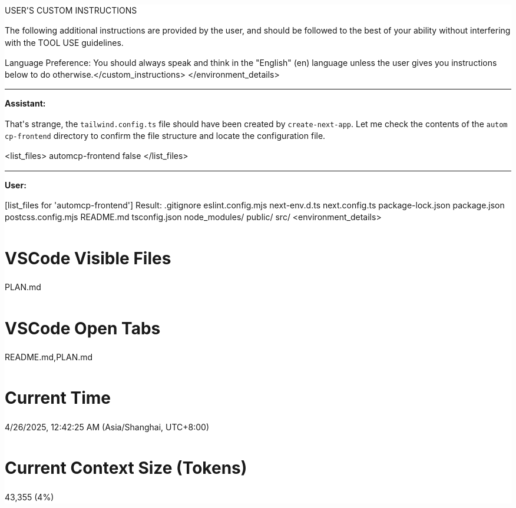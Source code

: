 USER'S CUSTOM INSTRUCTIONS

The following additional instructions are provided by the user, and should be followed to the best of your ability without interfering with the TOOL USE guidelines.

Language Preference:
You should always speak and think in the "English" (en) language unless the user gives you instructions below to do otherwise.</custom_instructions>
</environment_details>

---

**Assistant:**

That's strange, the `tailwind.config.ts` file should have been created by `create-next-app`. Let me check the contents of the `automcp-frontend` directory to confirm the file structure and locate the configuration file.

<list_files>
<path>automcp-frontend</path>
<recursive>false</recursive>
</list_files>

---

**User:**

[list_files for 'automcp-frontend'] Result:
.gitignore
eslint.config.mjs
next-env.d.ts
next.config.ts
package-lock.json
package.json
postcss.config.mjs
README.md
tsconfig.json
node_modules/
public/
src/
<environment_details>
# VSCode Visible Files
PLAN.md

# VSCode Open Tabs
README.md,PLAN.md

# Current Time
4/26/2025, 12:42:25 AM (Asia/Shanghai, UTC+8:00)

# Current Context Size (Tokens)
43,355 (4%)
